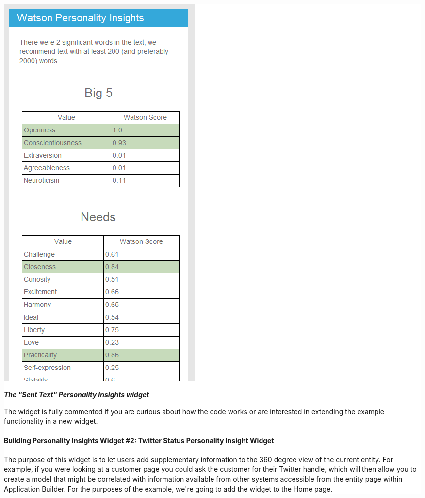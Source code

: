 ![Screen shot of "Watson Personality Insights" widget.](ApplicationBuilder/presonality-insights-widget.png)

__*The "Sent Text" Personality Insights widget*__

[The widget](ApplicationBuilder/personality-insights-text-widget.erb) is fully commented if you are curious about how the code works or are interested in extending the example functionality in a new widget.


#### Building Personality Insights Widget #2: Twitter Status Personality Insight Widget

The purpose of this widget is to let users add supplementary information to the 360 degree view of the current entity. For example, if you were looking at a customer page you could ask the customer for their Twitter handle, which will then allow you to create a model that might be correlated with information available from other systems accessible from the entity page within Application Builder. For the purposes of the example, we're going to add the widget to the Home page.
